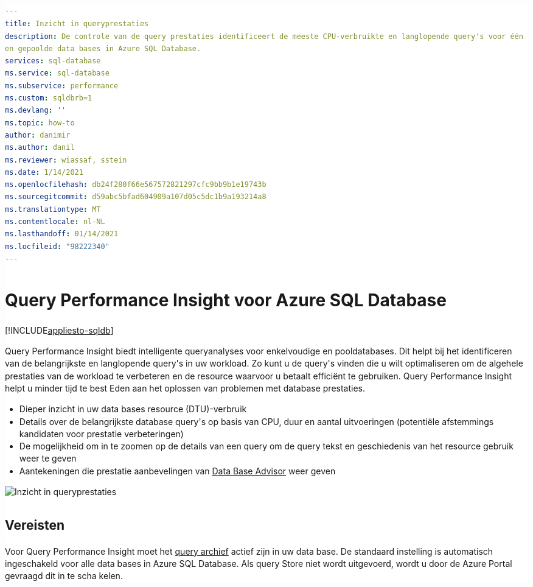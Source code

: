 ```yaml
---
title: Inzicht in queryprestaties
description: De controle van de query prestaties identificeert de meeste CPU-verbruikte en langlopende query's voor één en gepoolde data bases in Azure SQL Database.
services: sql-database
ms.service: sql-database
ms.subservice: performance
ms.custom: sqldbrb=1
ms.devlang: ''
ms.topic: how-to
author: danimir
ms.author: danil
ms.reviewer: wiassaf, sstein
ms.date: 1/14/2021
ms.openlocfilehash: db24f280f66e567572821297cfc9bb9b1e19743b
ms.sourcegitcommit: d59abc5bfad604909a107d05c5dc1b9a193214a8
ms.translationtype: MT
ms.contentlocale: nl-NL
ms.lasthandoff: 01/14/2021
ms.locfileid: "98222340"
---
```

# <a name="query-performance-insight-for-azure-sql-database"></a>Query Performance Insight voor Azure SQL Database
[!INCLUDE[appliesto-sqldb](../includes/appliesto-sqldb.md)]

Query Performance Insight biedt intelligente queryanalyses voor enkelvoudige en pooldatabases. Dit helpt bij het identificeren van de belangrijkste en langlopende query's in uw workload. Zo kunt u de query's vinden die u wilt optimaliseren om de algehele prestaties van de workload te verbeteren en de resource waarvoor u betaalt efficiënt te gebruiken. Query Performance Insight helpt u minder tijd te best Eden aan het oplossen van problemen met database prestaties.

* Dieper inzicht in uw data bases resource (DTU)-verbruik
* Details over de belangrijkste database query's op basis van CPU, duur en aantal uitvoeringen (potentiële afstemmings kandidaten voor prestatie verbeteringen)
* De mogelijkheid om in te zoomen op de details van een query om de query tekst en geschiedenis van het resource gebruik weer te geven
* Aantekeningen die prestatie aanbevelingen van [Data Base Advisor](database-advisor-implement-performance-recommendations.md) weer geven

![Inzicht in queryprestaties](./media/query-performance-insight-use/opening-title.png)

## <a name="prerequisites"></a>Vereisten

Voor Query Performance Insight moet het [query archief](/sql/relational-databases/performance/monitoring-performance-by-using-the-query-store) actief zijn in uw data base. De standaard instelling is automatisch ingeschakeld voor alle data bases in Azure SQL Database. Als query Store niet wordt uitgevoerd, wordt u door de Azure Portal gevraagd dit in te scha kelen.
